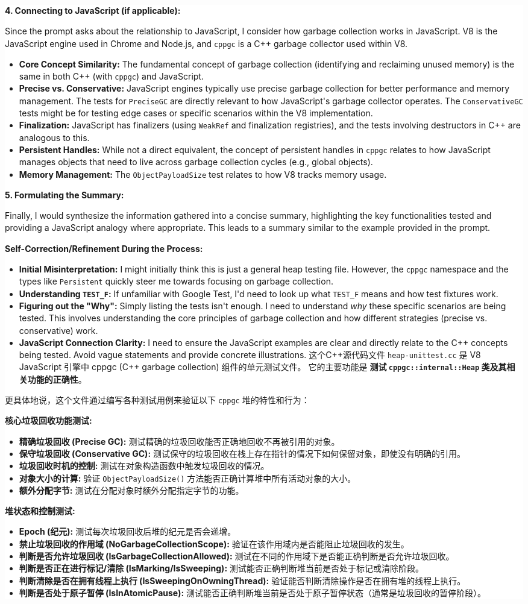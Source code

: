 
**4. Connecting to JavaScript (if applicable):**

Since the prompt asks about the relationship to JavaScript, I consider how garbage collection works in JavaScript. V8 is the JavaScript engine used in Chrome and Node.js, and `cppgc` is a C++ garbage collector used within V8.

* **Core Concept Similarity:** The fundamental concept of garbage collection (identifying and reclaiming unused memory) is the same in both C++ (with `cppgc`) and JavaScript.
* **Precise vs. Conservative:** JavaScript engines typically use precise garbage collection for better performance and memory management. The tests for `PreciseGC` are directly relevant to how JavaScript's garbage collector operates. The `ConservativeGC` tests might be for testing edge cases or specific scenarios within the V8 implementation.
* **Finalization:** JavaScript has finalizers (using `WeakRef` and finalization registries), and the tests involving destructors in C++ are analogous to this.
* **Persistent Handles:**  While not a direct equivalent, the concept of persistent handles in `cppgc` relates to how JavaScript manages objects that need to live across garbage collection cycles (e.g., global objects).
* **Memory Management:**  The `ObjectPayloadSize` test relates to how V8 tracks memory usage.

**5. Formulating the Summary:**

Finally, I would synthesize the information gathered into a concise summary, highlighting the key functionalities tested and providing a JavaScript analogy where appropriate. This leads to a summary similar to the example provided in the prompt.

**Self-Correction/Refinement During the Process:**

* **Initial Misinterpretation:** I might initially think this is just a general heap testing file. However, the `cppgc` namespace and the types like `Persistent` quickly steer me towards focusing on garbage collection.
* **Understanding `TEST_F`:**  If unfamiliar with Google Test, I'd need to look up what `TEST_F` means and how test fixtures work.
* **Figuring out the "Why":**  Simply listing the tests isn't enough. I need to understand *why* these specific scenarios are being tested. This involves understanding the core principles of garbage collection and how different strategies (precise vs. conservative) work.
* **JavaScript Connection Clarity:**  I need to ensure the JavaScript examples are clear and directly relate to the C++ concepts being tested. Avoid vague statements and provide concrete illustrations.
这个C++源代码文件 `heap-unittest.cc` 是 V8 JavaScript 引擎中 cppgc (C++ garbage collection) 组件的单元测试文件。 它的主要功能是 **测试 `cppgc::internal::Heap` 类及其相关功能的正确性**。

更具体地说，这个文件通过编写各种测试用例来验证以下 `cppgc` 堆的特性和行为：

**核心垃圾回收功能测试:**

* **精确垃圾回收 (Precise GC):** 测试精确的垃圾回收能否正确地回收不再被引用的对象。
* **保守垃圾回收 (Conservative GC):** 测试保守的垃圾回收在栈上存在指针的情况下如何保留对象，即使没有明确的引用。
* **垃圾回收时机的控制:** 测试在对象构造函数中触发垃圾回收的情况。
* **对象大小的计算:** 验证 `ObjectPayloadSize()` 方法能否正确计算堆中所有活动对象的大小。
* **额外分配字节:** 测试在分配对象时额外分配指定字节的功能。

**堆状态和控制测试:**

* **Epoch (纪元):**  测试每次垃圾回收后堆的纪元是否会递增。
* **禁止垃圾回收的作用域 (NoGarbageCollectionScope):** 验证在该作用域内是否能阻止垃圾回收的发生。
* **判断是否允许垃圾回收 (IsGarbageCollectionAllowed):** 测试在不同的作用域下是否能正确判断是否允许垃圾回收。
* **判断是否正在进行标记/清除 (IsMarking/IsSweeping):** 测试能否正确判断堆当前是否处于标记或清除阶段。
* **判断清除是否在拥有线程上执行 (IsSweepingOnOwningThread):**  验证能否判断清除操作是否在拥有堆的线程上执行。
* **判断是否处于原子暂停 (IsInAtomicPause):** 测试能否正确判断堆当前是否处于原子暂停状态（通常是垃圾回收的暂停阶段）。
